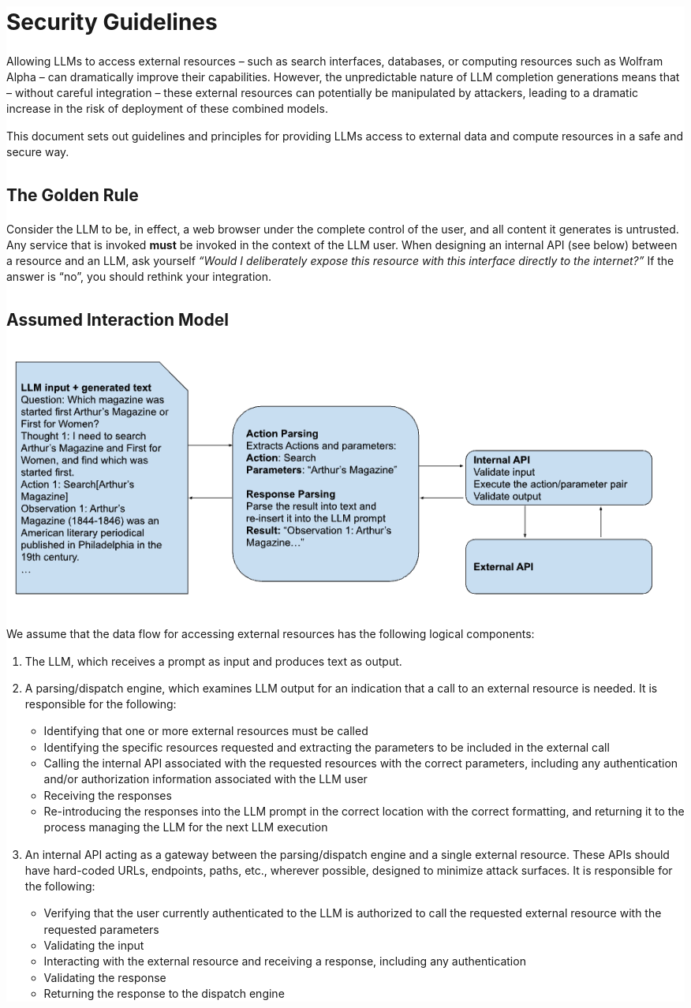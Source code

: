 # Security Guidelines

Allowing LLMs to access external resources – such as search interfaces, databases, or computing resources such as Wolfram Alpha – can dramatically improve their capabilities. However, the unpredictable nature of LLM completion generations means that – without careful integration – these external resources can potentially be manipulated by attackers, leading to a dramatic increase in the risk of deployment of these combined models.

This document sets out guidelines and principles for providing LLMs access to external data and compute resources in a safe and secure way.

## The Golden Rule

Consider the LLM to be, in effect, a web browser under the complete control of the user, and all content it generates is untrusted. Any service that is invoked **must** be invoked in the context of the LLM user. When designing an internal API (see below) between a resource and an LLM, ask yourself *“Would I deliberately expose this resource with this interface directly to the internet?”*  If the answer is “no”, you should rethink your integration.

## Assumed Interaction Model

![](../images/llm-api-interaction-model.png)

We assume that the data flow for accessing external resources has the following logical components:

1. The LLM, which receives a prompt as input and produces text as output.

2. A parsing/dispatch engine, which examines LLM output for an indication that a call to an external resource is needed. It is responsible for the following:
   - Identifying that one or more external resources must be called
   - Identifying the specific resources requested and extracting the parameters to be included in the external call
   - Calling the internal API associated with the requested resources with the correct parameters, including any authentication and/or authorization information associated with the LLM user
   - Receiving the responses
   - Re-introducing the responses into the LLM prompt in the correct location with the correct formatting, and returning it to the process managing the LLM for the next LLM execution
3. An internal API acting as a gateway between the parsing/dispatch engine and a single external resource. These APIs should have hard-coded URLs, endpoints, paths, etc., wherever possible, designed to minimize attack surfaces. It is responsible for the following:
   - Verifying that the user currently authenticated to the LLM is authorized to call the requested external resource with the requested parameters
   - Validating the input
   - Interacting with the external resource and receiving a response, including any authentication
   - Validating the response
   - Returning the response to the dispatch engine
